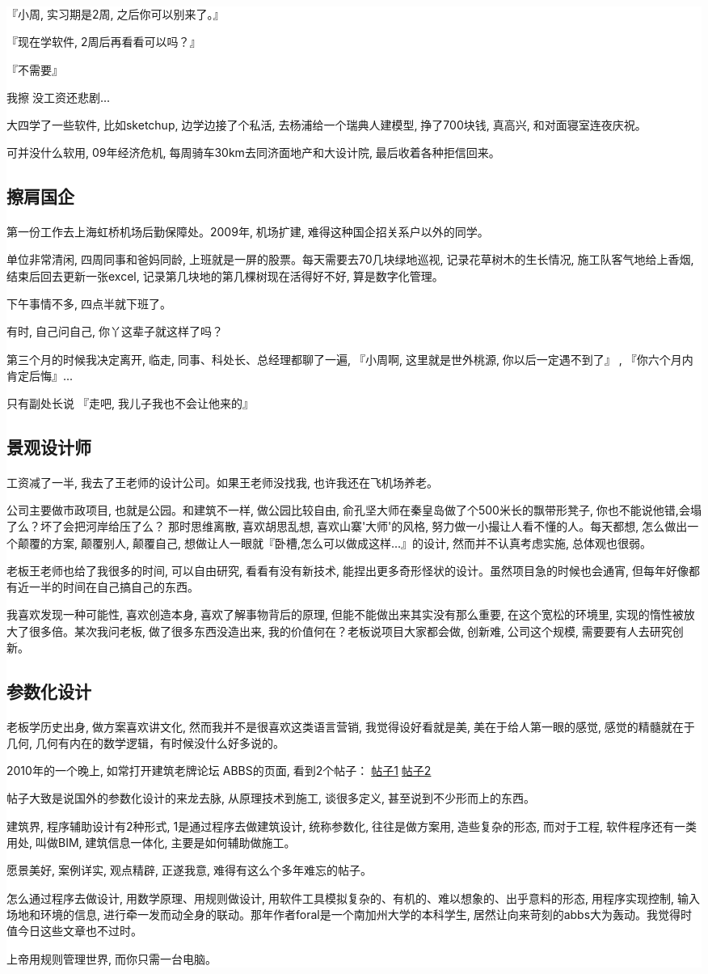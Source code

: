 『小周, 实习期是2周, 之后你可以别来了。』

『现在学软件, 2周后再看看可以吗？』

『不需要』

我擦 没工资还悲剧...

大四学了一些软件, 比如sketchup, 边学边接了个私活, 去杨浦给一个瑞典人建模型, 挣了700块钱, 真高兴, 和对面寝室连夜庆祝。

可并没什么软用, 09年经济危机, 每周骑车30km去同济面地产和大设计院, 最后收着各种拒信回来。

## 擦肩国企

第一份工作去上海虹桥机场后勤保障处。2009年, 机场扩建, 难得这种国企招关系户以外的同学。

单位非常清闲, 四周同事和爸妈同龄, 上班就是一屏的股票。每天需要去70几块绿地巡视, 记录花草树木的生长情况, 施工队客气地给上香烟, 结束后回去更新一张excel, 记录第几块地的第几棵树现在活得好不好, 算是数字化管理。

下午事情不多, 四点半就下班了。

有时, 自己问自己, 你丫这辈子就这样了吗？

第三个月的时候我决定离开, 临走, 同事、科处长、总经理都聊了一遍, 『小周啊, 这里就是世外桃源, 你以后一定遇不到了』 , 『你六个月内肯定后悔』...

只有副处长说 『走吧, 我儿子我也不会让他来的』

## 景观设计师

工资减了一半, 我去了王老师的设计公司。如果王老师没找我, 也许我还在飞机场养老。

公司主要做市政项目, 也就是公园。和建筑不一样, 做公园比较自由, 俞孔坚大师在秦皇岛做了个500米长的飘带形凳子, 你也不能说他错,会塌了么？坏了会把河岸给压了么？
那时思维离散, 喜欢胡思乱想, 喜欢山寨'大师'的风格, 努力做一小撮让人看不懂的人。每天都想, 怎么做出一个颠覆的方案, 颠覆别人, 颠覆自己, 想做让人一眼就『卧槽,怎么可以做成这样...』的设计, 然而并不认真考虑实施, 总体观也很弱。

老板王老师也给了我很多的时间, 可以自由研究, 看看有没有新技术, 能捏出更多奇形怪状的设计。虽然项目急的时候也会通宵, 但每年好像都有近一半的时间在自己搞自己的东西。

我喜欢发现一种可能性, 喜欢创造本身, 喜欢了解事物背后的原理, 但能不能做出来其实没有那么重要, 在这个宽松的环境里, 实现的惰性被放大了很多倍。某次我问老板, 做了很多东西没造出来, 我的价值何在？老板说项目大家都会做, 创新难, 公司这个规模, 需要要有人去研究创新。

## 参数化设计

老板学历史出身, 做方案喜欢讲文化, 然而我并不是很喜欢这类语言营销, 我觉得设好看就是美, 美在于给人第一眼的感觉, 感觉的精髓就在于几何, 几何有内在的数学逻辑，有时候没什么好多说的。

2010年的一个晚上, 如常打开建筑老牌论坛 ABBS的页面, 看到2个帖子：
[帖子1](http://www.abbs.com.cn/bbs/blog/337106411.html)
[帖子2](http://www.jtben.com/document/846619)

帖子大致是说国外的参数化设计的来龙去脉, 从原理技术到施工, 谈很多定义, 甚至说到不少形而上的东西。

建筑界, 程序辅助设计有2种形式, 1是通过程序去做建筑设计, 统称参数化, 往往是做方案用, 造些复杂的形态, 而对于工程, 软件程序还有一类用处, 叫做BIM, 建筑信息一体化, 主要是如何辅助做施工。

愿景美好, 案例详实, 观点精辟, 正遂我意, 难得有这么个多年难忘的帖子。

怎么通过程序去做设计, 用数学原理、用规则做设计, 用软件工具模拟复杂的、有机的、难以想象的、出乎意料的形态, 用程序实现控制, 输入场地和环境的信息, 进行牵一发而动全身的联动。那年作者foral是一个南加州大学的本科学生, 居然让向来苛刻的abbs大为轰动。我觉得时值今日这些文章也不过时。

上帝用规则管理世界, 而你只需一台电脑。 
